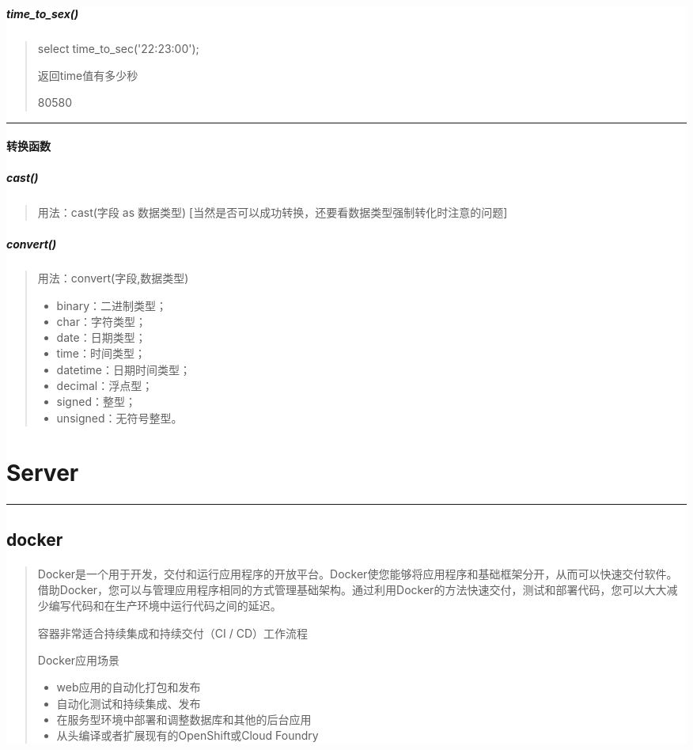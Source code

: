 ##### time_to_sex()

> select time_to_sec('22:23:00'); 
>
> 返回time值有多少秒   
>
> 80580 
>
> 

---

#### 转换函数

##### cast()

> 用法：cast(字段 as 数据类型) [当然是否可以成功转换，还要看数据类型强制转化时注意的问题]

##### convert()

> 用法：convert(字段,数据类型)
>
> - binary：二进制类型；
> - char：字符类型；
> - date：日期类型；
> - time：时间类型；
> - datetime：日期时间类型；
> - decimal：浮点型；
> - signed：整型；
> - unsigned：无符号整型。







# Server

---

## docker

> Docker是一个用于开发，交付和运行应用程序的开放平台。Docker使您能够将应用程序和基础框架分开，从而可以快速交付软件。借助Docker，您可以与管理应用程序相同的方式管理基础架构。通过利用Docker的方法快速交付，测试和部署代码，您可以大大减少编写代码和在生产环境中运行代码之间的延迟。
>
> 容器非常适合持续集成和持续交付（CI / CD）工作流程
>
> Docker应用场景
>
> * web应用的自动化打包和发布
> * 自动化测试和持续集成、发布
> * 在服务型环境中部署和调整数据库和其他的后台应用
> * 从头编译或者扩展现有的OpenShift或Cloud Foundry
